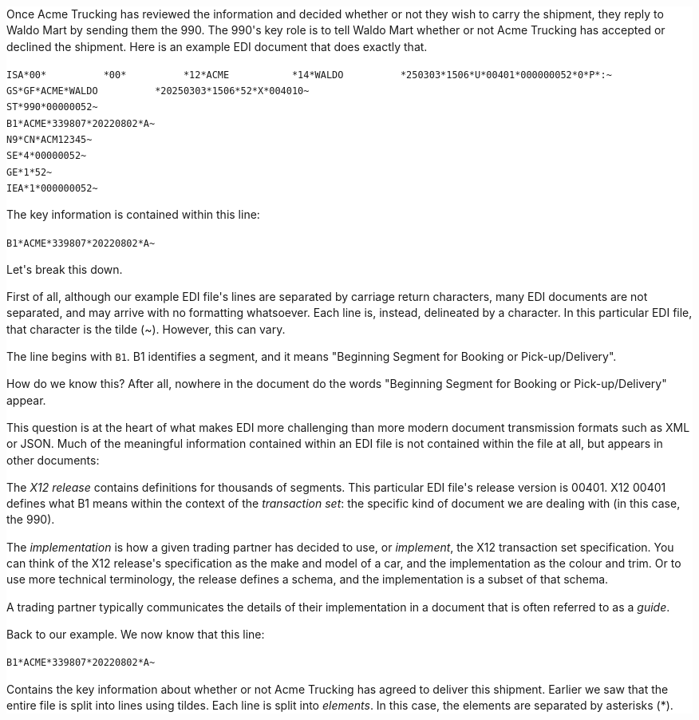 Once Acme Trucking has reviewed the information and decided whether or not they wish to carry the shipment, they reply to Waldo Mart by sending them the 990. The 990's key role is to tell Waldo Mart whether or not Acme Trucking has accepted or declined the shipment. Here is an example EDI document that does exactly that.

```
ISA*00*          *00*          *12*ACME           *14*WALDO          *250303*1506*U*00401*000000052*0*P*:~
GS*GF*ACME*WALDO          *20250303*1506*52*X*004010~
ST*990*00000052~
B1*ACME*339807*20220802*A~
N9*CN*ACM12345~
SE*4*00000052~
GE*1*52~
IEA*1*000000052~
```

The key information is contained within this line:

`B1*ACME*339807*20220802*A~`

Let's break this down.

First of all, although our example EDI file's lines are separated by carriage return characters, many EDI documents are not separated, and may arrive with no formatting whatsoever. Each line is, instead, delineated by a character. In this particular EDI file, that character is the tilde (~). However, this can vary.

The line begins with `B1`. B1 identifies a segment, and it means "Beginning Segment for Booking or Pick-up/Delivery".

How do we know this? After all, nowhere in the document do the words "Beginning Segment for Booking or Pick-up/Delivery" appear.

This question is at the heart of what makes EDI more challenging than more modern document transmission formats such as XML or JSON. Much of the meaningful information contained within an EDI file is not contained within the file at all, but appears in other documents:

The _X12 release_ contains definitions for thousands of segments. This particular EDI file's release version is 00401. X12 00401 defines what B1 means within the context of the _transaction set_: the specific kind of document we are dealing with (in this case, the 990).

The _implementation_ is how a given trading partner has decided to use, or _implement_, the X12 transaction set specification. You can think of the X12 release's specification as the make and model of a car, and the implementation as the colour and trim. Or to use more technical terminology, the release defines a schema, and the implementation is a subset of that schema.

A trading partner typically communicates the details of their implementation in a document that is often referred to as a _guide_.

Back to our example. We now know that this line:

`B1*ACME*339807*20220802*A~`

Contains the key information about whether or not Acme Trucking has agreed to deliver this shipment. Earlier we saw that the entire file is split into lines using tildes. Each line is split into _elements_. In this case, the elements are separated by asterisks (\*).
